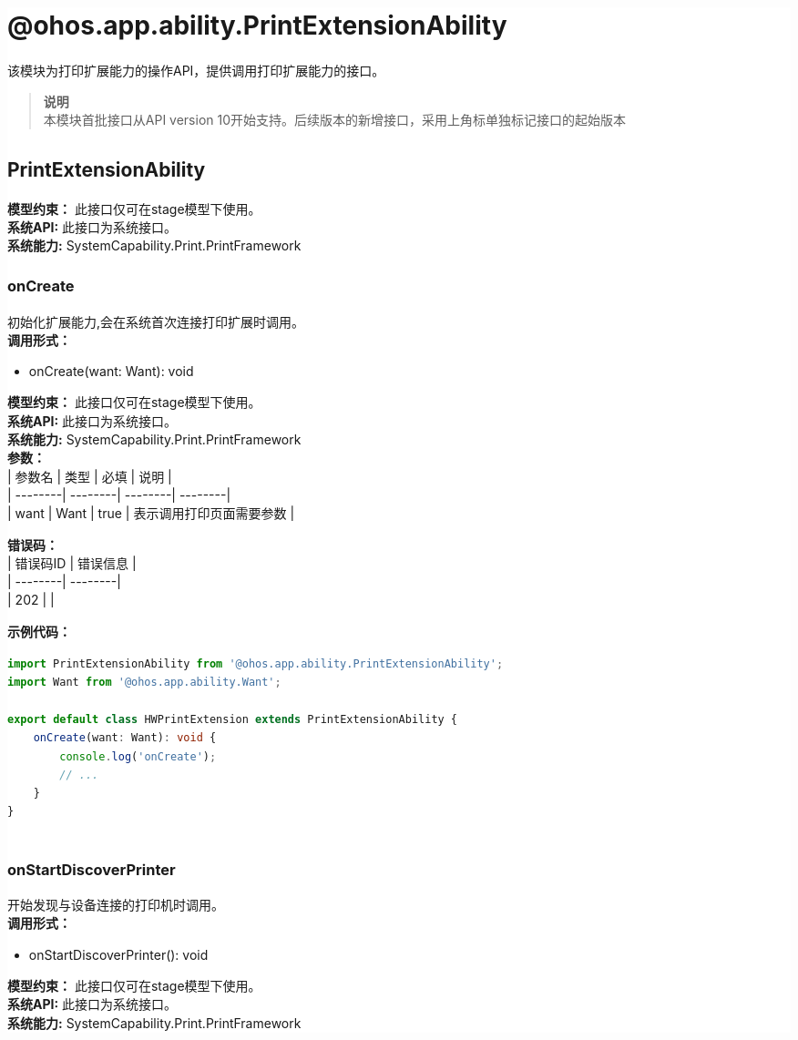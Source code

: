 # @ohos.app.ability.PrintExtensionAbility    
该模块为打印扩展能力的操作API，提供调用打印扩展能力的接口。  
> **说明**   
>本模块首批接口从API version 10开始支持。后续版本的新增接口，采用上角标单独标记接口的起始版本  
    
## PrintExtensionAbility  
 **模型约束：** 此接口仅可在stage模型下使用。  
 **系统API:**  此接口为系统接口。  
 **系统能力:**  SystemCapability.Print.PrintFramework    
### onCreate    
初始化扩展能力,会在系统首次连接打印扩展时调用。  
 **调用形式：**     
- onCreate(want: Want): void  
  
 **模型约束：** 此接口仅可在stage模型下使用。  
 **系统API:**  此接口为系统接口。  
 **系统能力:**  SystemCapability.Print.PrintFramework    
 **参数：**     
| 参数名 | 类型 | 必填 | 说明 |  
| --------| --------| --------| --------|  
| want | Want | true | 表示调用打印页面需要参数 |  
    
    
 **错误码：**     
| 错误码ID | 错误信息 |  
| --------| --------|  
| 202 |  |  
    
 **示例代码：**   
```ts    
import PrintExtensionAbility from '@ohos.app.ability.PrintExtensionAbility';  
import Want from '@ohos.app.ability.Want';  
  
export default class HWPrintExtension extends PrintExtensionAbility {  
    onCreate(want: Want): void {  
        console.log('onCreate');  
        // ...  
    }  
}  
    
```    
  
    
### onStartDiscoverPrinter    
开始发现与设备连接的打印机时调用。  
 **调用形式：**     
- onStartDiscoverPrinter(): void  
  
 **模型约束：** 此接口仅可在stage模型下使用。  
 **系统API:**  此接口为系统接口。  
 **系统能力:**  SystemCapability.Print.PrintFramework    
    
